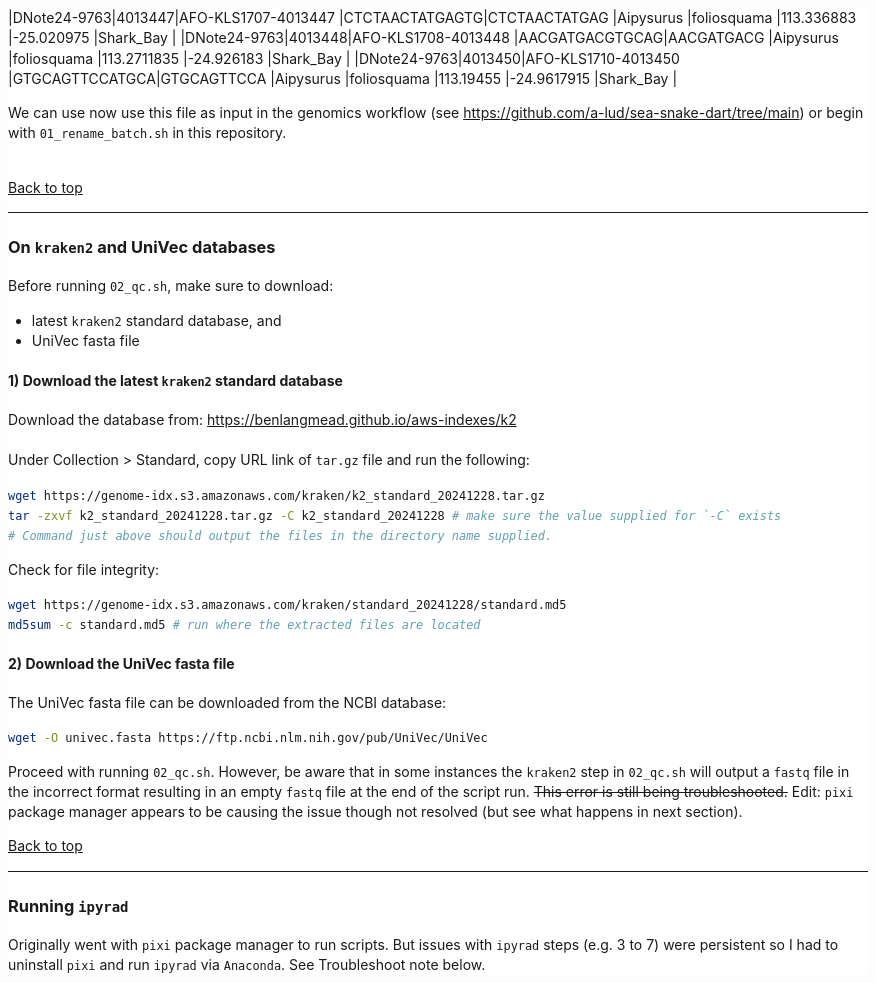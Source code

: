 |DNote24-9763|4013447|AFO-KLS1707-4013447       |CTCTAACTATGAGTG|CTCTAACTATGAG |Aipysurus  |foliosquama |113.336883  |-25.020975  |Shark_Bay   |
|DNote24-9763|4013448|AFO-KLS1708-4013448       |AACGATGACGTGCAG|AACGATGACG    |Aipysurus  |foliosquama |113.2711835 |-24.926183  |Shark_Bay   |
|DNote24-9763|4013450|AFO-KLS1710-4013450       |GTGCAGTTCCATGCA|GTGCAGTTCCA   |Aipysurus  |foliosquama |113.19455   |-24.9617915 |Shark_Bay   |

We can use now use this file as input in the genomics workflow (see https://github.com/a-lud/sea-snake-dart/tree/main) or begin with `01_rename_batch.sh` in this repository.<br>
<br>

[Back to top](#outline)

---

### On `kraken2` and UniVec databases

Before running `02_qc.sh`, make sure to download:
* latest `kraken2` standard database, and
* UniVec fasta file

#### 1) Download the latest `kraken2` standard database
Download the database from: https://benlangmead.github.io/aws-indexes/k2<br>
<br>
Under Collection > Standard, copy URL link of `tar.gz` file and run the following:
```bash
wget https://genome-idx.s3.amazonaws.com/kraken/k2_standard_20241228.tar.gz
tar -zxvf k2_standard_20241228.tar.gz -C k2_standard_20241228 # make sure the value supplied for `-C` exists
# Command just above should output the files in the directory name supplied.
```
Check for file integrity:
```bash
wget https://genome-idx.s3.amazonaws.com/kraken/standard_20241228/standard.md5
md5sum -c standard.md5 # run where the extracted files are located
```

#### 2) Download the UniVec fasta file
The UniVec fasta file can be downloaded from the NCBI database:
```bash
wget -O univec.fasta https://ftp.ncbi.nlm.nih.gov/pub/UniVec/UniVec
```

Proceed with running `02_qc.sh`. However, be aware that in some instances the `kraken2` step in `02_qc.sh` will output a `fastq` file in the incorrect format resulting in an empty `fastq` file at the end of the script run. ~~This error is still being troubleshooted.~~ Edit: `pixi` package manager appears to be causing the issue though not resolved (but see what happens in next section).
<br>

[Back to top](#outline)

---

### Running `ipyrad`

Originally went with `pixi` package manager to run scripts. But issues with `ipyrad` steps (e.g. 3 to 7) were persistent so I had to uninstall `pixi` and run `ipyrad` via `Anaconda`. See Troubleshoot note below.<br>
